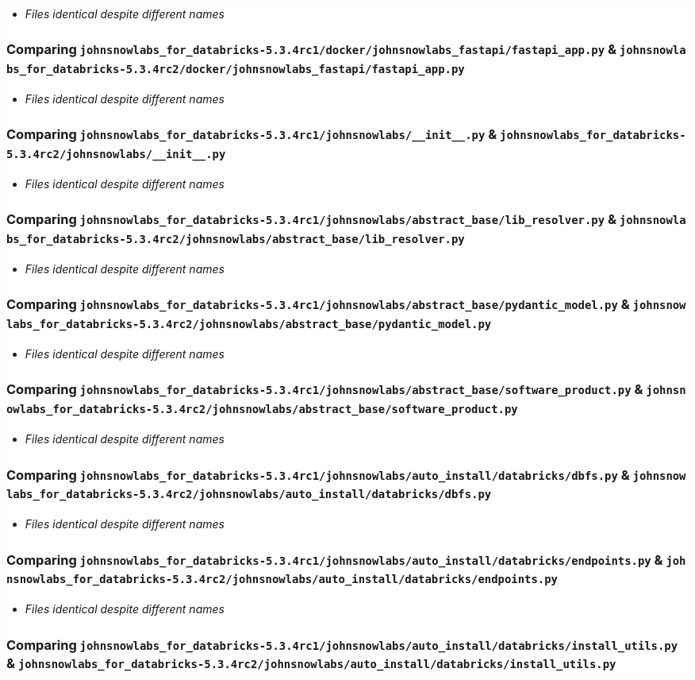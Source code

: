  * *Files identical despite different names*

### Comparing `johnsnowlabs_for_databricks-5.3.4rc1/docker/johnsnowlabs_fastapi/fastapi_app.py` & `johnsnowlabs_for_databricks-5.3.4rc2/docker/johnsnowlabs_fastapi/fastapi_app.py`

 * *Files identical despite different names*

### Comparing `johnsnowlabs_for_databricks-5.3.4rc1/johnsnowlabs/__init__.py` & `johnsnowlabs_for_databricks-5.3.4rc2/johnsnowlabs/__init__.py`

 * *Files identical despite different names*

### Comparing `johnsnowlabs_for_databricks-5.3.4rc1/johnsnowlabs/abstract_base/lib_resolver.py` & `johnsnowlabs_for_databricks-5.3.4rc2/johnsnowlabs/abstract_base/lib_resolver.py`

 * *Files identical despite different names*

### Comparing `johnsnowlabs_for_databricks-5.3.4rc1/johnsnowlabs/abstract_base/pydantic_model.py` & `johnsnowlabs_for_databricks-5.3.4rc2/johnsnowlabs/abstract_base/pydantic_model.py`

 * *Files identical despite different names*

### Comparing `johnsnowlabs_for_databricks-5.3.4rc1/johnsnowlabs/abstract_base/software_product.py` & `johnsnowlabs_for_databricks-5.3.4rc2/johnsnowlabs/abstract_base/software_product.py`

 * *Files identical despite different names*

### Comparing `johnsnowlabs_for_databricks-5.3.4rc1/johnsnowlabs/auto_install/databricks/dbfs.py` & `johnsnowlabs_for_databricks-5.3.4rc2/johnsnowlabs/auto_install/databricks/dbfs.py`

 * *Files identical despite different names*

### Comparing `johnsnowlabs_for_databricks-5.3.4rc1/johnsnowlabs/auto_install/databricks/endpoints.py` & `johnsnowlabs_for_databricks-5.3.4rc2/johnsnowlabs/auto_install/databricks/endpoints.py`

 * *Files identical despite different names*

### Comparing `johnsnowlabs_for_databricks-5.3.4rc1/johnsnowlabs/auto_install/databricks/install_utils.py` & `johnsnowlabs_for_databricks-5.3.4rc2/johnsnowlabs/auto_install/databricks/install_utils.py`
